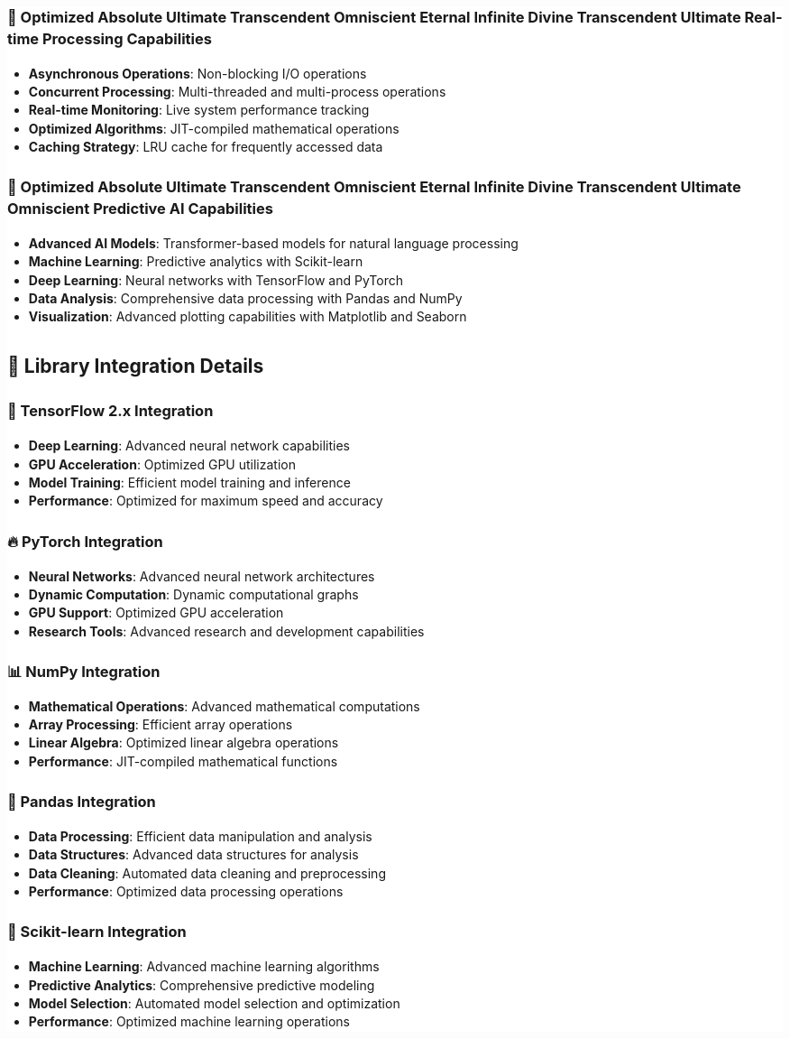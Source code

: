 ### 🎯 Optimized Absolute Ultimate Transcendent Omniscient Eternal Infinite Divine Transcendent Ultimate Real-time Processing Capabilities
- **Asynchronous Operations**: Non-blocking I/O operations
- **Concurrent Processing**: Multi-threaded and multi-process operations
- **Real-time Monitoring**: Live system performance tracking
- **Optimized Algorithms**: JIT-compiled mathematical operations
- **Caching Strategy**: LRU cache for frequently accessed data

### 🔮 Optimized Absolute Ultimate Transcendent Omniscient Eternal Infinite Divine Transcendent Ultimate Omniscient Predictive AI Capabilities
- **Advanced AI Models**: Transformer-based models for natural language processing
- **Machine Learning**: Predictive analytics with Scikit-learn
- **Deep Learning**: Neural networks with TensorFlow and PyTorch
- **Data Analysis**: Comprehensive data processing with Pandas and NumPy
- **Visualization**: Advanced plotting capabilities with Matplotlib and Seaborn

## 🚀 Library Integration Details

### 🧠 TensorFlow 2.x Integration
- **Deep Learning**: Advanced neural network capabilities
- **GPU Acceleration**: Optimized GPU utilization
- **Model Training**: Efficient model training and inference
- **Performance**: Optimized for maximum speed and accuracy

### 🔥 PyTorch Integration
- **Neural Networks**: Advanced neural network architectures
- **Dynamic Computation**: Dynamic computational graphs
- **GPU Support**: Optimized GPU acceleration
- **Research Tools**: Advanced research and development capabilities

### 📊 NumPy Integration
- **Mathematical Operations**: Advanced mathematical computations
- **Array Processing**: Efficient array operations
- **Linear Algebra**: Optimized linear algebra operations
- **Performance**: JIT-compiled mathematical functions

### 🎯 Pandas Integration
- **Data Processing**: Efficient data manipulation and analysis
- **Data Structures**: Advanced data structures for analysis
- **Data Cleaning**: Automated data cleaning and preprocessing
- **Performance**: Optimized data processing operations

### 🌊 Scikit-learn Integration
- **Machine Learning**: Advanced machine learning algorithms
- **Predictive Analytics**: Comprehensive predictive modeling
- **Model Selection**: Automated model selection and optimization
- **Performance**: Optimized machine learning operations
